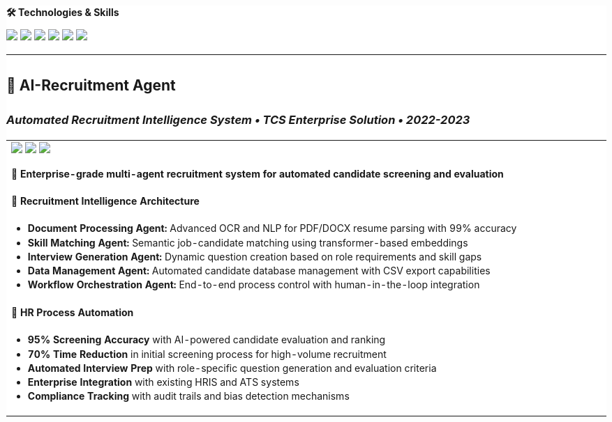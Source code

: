 **🛠️ Technologies & Skills**

<img src="https://img.shields.io/badge/-LangGraph-6A5ACD?style=for-the-badge&logo=chainlink&logoColor=white&labelColor=F3E5F5"/>
<img src="https://img.shields.io/badge/-Career_Analytics-4682B4?style=for-the-badge&logo=chart&logoColor=white&labelColor=E8F5E8"/>
<img src="https://img.shields.io/badge/-Gemini_LLM-4285F4?style=for-the-badge&logo=google&logoColor=white&labelColor=E8F5E8"/>
<img src="https://img.shields.io/badge/-FastAPI-009688?style=for-the-badge&logo=fastapi&logoColor=white&labelColor=E0F2F1"/>
<img src="https://img.shields.io/badge/-State_Management-FF9800?style=for-the-badge&logo=state&logoColor=white&labelColor=FFF3E0"/>
<img src="https://img.shields.io/badge/-PostgreSQL-316192?style=for-the-badge&logo=postgresql&logoColor=white&labelColor=E3F2FD"/>

</td>
</tr>
</table>
</div>

---

## 🌺 **AI-Recruitment Agent**
### *Automated Recruitment Intelligence System • TCS Enterprise Solution • 2022-2023*

<div align="center">
<table>
<tr>
<td width="60%">

<img src="https://img.shields.io/badge/Processing-Automated_CV_Screening-blue?style=for-the-badge&logo=document&labelColor=E3F2FD"/>
<img src="https://img.shields.io/badge/NLP_Engine-Advanced_Document_Analysis-green?style=for-the-badge&logo=language&labelColor=E8F5E8"/>
<img src="https://img.shields.io/badge/Enterprise-Scalable_HR_Solution-6A5ACD?style=for-the-badge&logo=building&labelColor=F3E5F5"/>

**🌊 Enterprise-grade multi-agent recruitment system for automated candidate screening and evaluation**

#### 🦋 **Recruitment Intelligence Architecture**
- **Document Processing Agent:** Advanced OCR and NLP for PDF/DOCX resume parsing with 99% accuracy
- **Skill Matching Agent:** Semantic job-candidate matching using transformer-based embeddings
- **Interview Generation Agent:** Dynamic question creation based on role requirements and skill gaps
- **Data Management Agent:** Automated candidate database management with CSV export capabilities
- **Workflow Orchestration Agent:** End-to-end process control with human-in-the-loop integration

#### 🌷 **HR Process Automation**
- **95% Screening Accuracy** with AI-powered candidate evaluation and ranking
- **70% Time Reduction** in initial screening process for high-volume recruitment
- **Automated Interview Prep** with role-specific question generation and evaluation criteria
- **Enterprise Integration** with existing HRIS and ATS systems
- **Compliance Tracking** with audit trails and bias detection mechanisms
